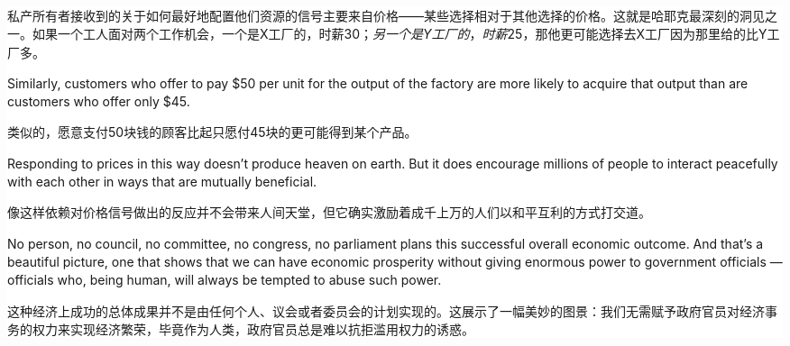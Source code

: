 私产所有者接收到的关于如何最好地配置他们资源的信号主要来自价格——某些选择相对于其他选择的价格。这就是哈耶克最深刻的洞见之一。如果一个工人面对两个工作机会，一个是X工厂的，时薪$30；另一个是Y工厂的，时薪$25，那他更可能选择去X工厂因为那里给的比Y工厂多。

Similarly, customers who offer to pay $50 per unit for the output of the factory are more likely to acquire that output than are customers who offer only $45.

类似的，愿意支付50块钱的顾客比起只愿付45块的更可能得到某个产品。

Responding to prices in this way doesn’t produce heaven on earth. But it does encourage millions of people to interact peacefully with each other in ways that are mutually beneficial.

像这样依赖对价格信号做出的反应并不会带来人间天堂，但它确实激励着成千上万的人们以和平互利的方式打交道。

No person, no council, no committee, no congress, no parliament plans this successful overall economic outcome. And that’s a beautiful picture, one that shows that we can have economic prosperity without giving enormous power to government officials — officials who, being human, will always be tempted to abuse such power.

这种经济上成功的总体成果并不是由任何个人、议会或者委员会的计划实现的。这展示了一幅美妙的图景：我们无需赋予政府官员对经济事务的权力来实现经济繁荣，毕竟作为人类，政府官员总是难以抗拒滥用权力的诱惑。

